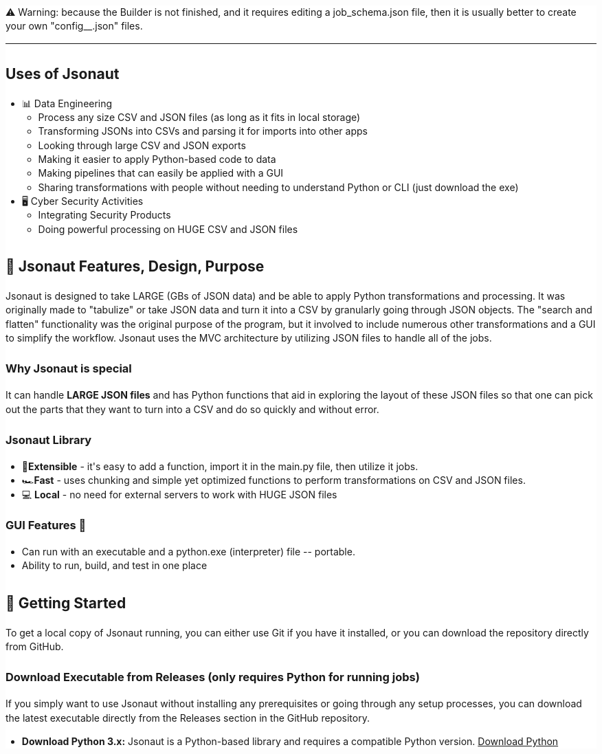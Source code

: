 ⚠ Warning: because the Builder is not finished, and it requires editing a job_schema.json file, then it is usually better to create your own "config__<name here>.json" files.
___

## Uses of Jsonaut
- 📊 Data Engineering
    - Process any size CSV and JSON files (as long as it fits in local storage)
    - Transforming JSONs into CSVs and parsing it for imports into other apps
    - Looking through large CSV and JSON exports
    - Making it easier to apply Python-based code to data
    - Making pipelines that can easily be applied with a GUI
    - Sharing transformations with people without needing to understand Python or CLI (just download the exe)
- 🖥️ Cyber Security Activities
    - Integrating Security Products
    - Doing powerful processing on HUGE CSV and JSON files

## 🌟 Jsonaut Features, Design, Purpose

Jsonaut is designed to take LARGE (GBs of JSON data) and be able to apply Python transformations and processing.  It was originally made to "tabulize" or take JSON data and turn it into a CSV by granularly going through JSON objects. The "search and flatten" functionality was the original purpose of the program, but it involved to include numerous other transformations and a GUI to simplify the workflow.  Jsonaut uses the MVC architecture by utilizing JSON files to handle all of the jobs.

### **Why Jsonaut is special**

It can handle **LARGE JSON files** and has Python functions that aid in exploring the layout of these JSON files so that one can pick out the parts that they want to turn into a CSV and do so quickly and without error.

### Jsonaut Library
- 💉**Extensible** - it's easy to add a function, import it in the main.py file, then utilize it jobs.
- 🏎**Fast** - uses chunking and simple yet optimized functions to perform transformations on CSV and JSON files.
- 💻 **Local** - no need for external servers to work with HUGE JSON files

### GUI Features 🎁
- Can run with an executable and a python.exe (interpreter) file -- portable.
- Ability to run, build, and test in one place

## 🚀 Getting Started
To get a local copy of Jsonaut running, you can either use Git if you have it installed, or you can download the repository directly from GitHub.

### Download Executable from Releases (only requires Python for running jobs)
If you simply want to use Jsonaut without installing any prerequisites or going through any setup processes, you can download the latest executable directly from the Releases section in the GitHub repository.
- **Download Python 3.x:** Jsonaut is a Python-based library and requires a compatible Python version. [Download Python](https://www.python.org/downloads/)
